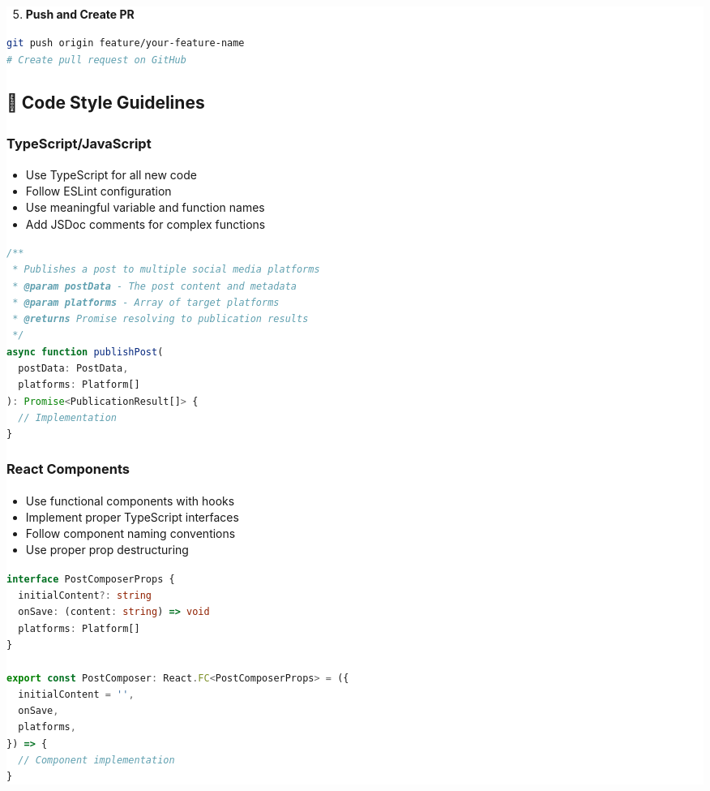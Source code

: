5. **Push and Create PR**

```bash
git push origin feature/your-feature-name
# Create pull request on GitHub
```

## 🎨 Code Style Guidelines

### TypeScript/JavaScript

- Use TypeScript for all new code
- Follow ESLint configuration
- Use meaningful variable and function names
- Add JSDoc comments for complex functions

```typescript
/**
 * Publishes a post to multiple social media platforms
 * @param postData - The post content and metadata
 * @param platforms - Array of target platforms
 * @returns Promise resolving to publication results
 */
async function publishPost(
  postData: PostData,
  platforms: Platform[]
): Promise<PublicationResult[]> {
  // Implementation
}
```

### React Components

- Use functional components with hooks
- Implement proper TypeScript interfaces
- Follow component naming conventions
- Use proper prop destructuring

```typescript
interface PostComposerProps {
  initialContent?: string
  onSave: (content: string) => void
  platforms: Platform[]
}

export const PostComposer: React.FC<PostComposerProps> = ({
  initialContent = '',
  onSave,
  platforms,
}) => {
  // Component implementation
}
```

